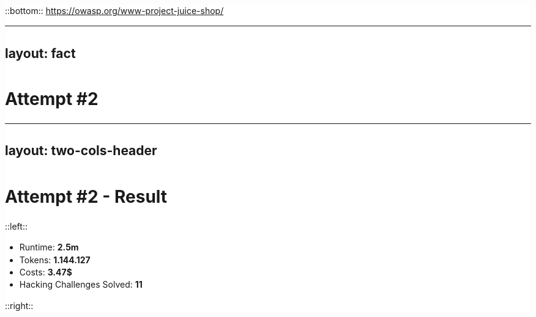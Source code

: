 ::bottom::
https://owasp.org/www-project-juice-shop/

---
layout: fact
---

# Attempt #2

---
layout: two-cols-header
---

# Attempt #2 - Result

::left::

* Runtime: **2.5m**
* Tokens: **1.144.127**
* Costs: **3.47$**
* Hacking Challenges Solved: **11**

::right::
